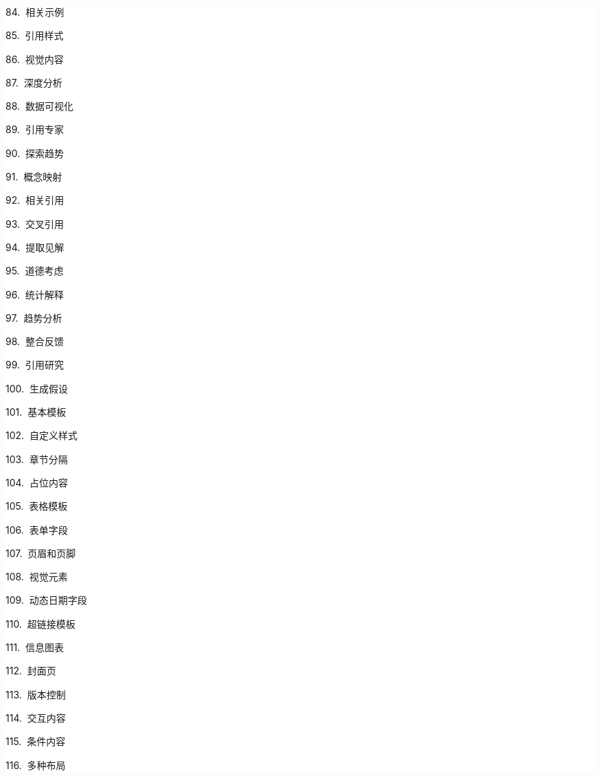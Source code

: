 84.  相关示例

85.  引用样式

86.  视觉内容

87.  深度分析

88.  数据可视化

89.  引用专家

90.  探索趋势

91.  概念映射

92.  相关引用

93.  交叉引用

94.  提取见解

95.  道德考虑

96.  统计解释

97.  趋势分析

98.  整合反馈

99.  引用研究

100.  生成假设

101.  基本模板

102.  自定义样式

103.  章节分隔

104.  占位内容

105.  表格模板

106.  表单字段

107.  页眉和页脚

108.  视觉元素

109.  动态日期字段

110.  超链接模板

111.  信息图表

112.  封面页

113.  版本控制

114.  交互内容

115.  条件内容

116.  多种布局
